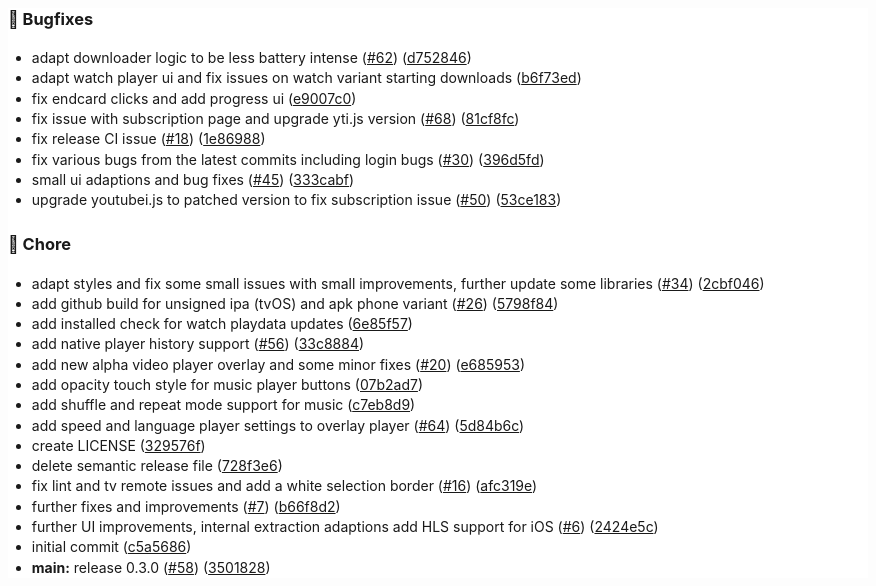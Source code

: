 
### 🐛 Bugfixes

* adapt downloader logic to be less battery intense ([#62](https://github.com/kata62/ReactTube/issues/62)) ([d752846](https://github.com/kata62/ReactTube/commit/d7528464a7744107a02bb75b98e6f95862dd0126))
* adapt watch player ui and fix issues on watch variant starting downloads ([b6f73ed](https://github.com/kata62/ReactTube/commit/b6f73eddbadce8e8b5d91e2c86cf80377b89ba7a))
* fix endcard clicks and add progress ui ([e9007c0](https://github.com/kata62/ReactTube/commit/e9007c08eaae9ee5e31cf8a9a069c9f66dc2f6ba))
* fix issue with subscription page and upgrade yti.js version ([#68](https://github.com/kata62/ReactTube/issues/68)) ([81cf8fc](https://github.com/kata62/ReactTube/commit/81cf8fcbcf1375c314640fc6106c70dbbd045c3d))
* fix release CI issue ([#18](https://github.com/kata62/ReactTube/issues/18)) ([1e86988](https://github.com/kata62/ReactTube/commit/1e86988ef33a9a2909346aa97b736380fc6ca264))
* fix various bugs from the latest commits including login bugs ([#30](https://github.com/kata62/ReactTube/issues/30)) ([396d5fd](https://github.com/kata62/ReactTube/commit/396d5fdb0439f78e2635f60c07c603f971ce5d94))
* small ui adaptions and bug fixes ([#45](https://github.com/kata62/ReactTube/issues/45)) ([333cabf](https://github.com/kata62/ReactTube/commit/333cabf8c9a377f8f6be3ab3f0e6806d0d53c5cc))
* upgrade youtubei.js to patched version to fix subscription issue ([#50](https://github.com/kata62/ReactTube/issues/50)) ([53ce183](https://github.com/kata62/ReactTube/commit/53ce183221b39de088361b17857ee3a33192915c))


### 🔧 Chore

* adapt styles and fix some small issues with small improvements, further update some libraries ([#34](https://github.com/kata62/ReactTube/issues/34)) ([2cbf046](https://github.com/kata62/ReactTube/commit/2cbf0464f8fc426bbc0687adf50546e127043cac))
* add github build for unsigned ipa (tvOS) and apk phone variant ([#26](https://github.com/kata62/ReactTube/issues/26)) ([5798f84](https://github.com/kata62/ReactTube/commit/5798f842fdf3be051b5a945d62c8dda2c5f85e09))
* add installed check for watch playdata updates ([6e85f57](https://github.com/kata62/ReactTube/commit/6e85f57b77a12850433e35dceececf249516332b))
* add native player history support ([#56](https://github.com/kata62/ReactTube/issues/56)) ([33c8884](https://github.com/kata62/ReactTube/commit/33c8884689bd4de0a69c13fbfcc9fbf060ab8074))
* add new alpha video player overlay and some minor fixes ([#20](https://github.com/kata62/ReactTube/issues/20)) ([e685953](https://github.com/kata62/ReactTube/commit/e6859530fee95052248f6b4fe4b05c189f65c7fd))
* add opacity touch style for music player buttons ([07b2ad7](https://github.com/kata62/ReactTube/commit/07b2ad79476e156fba63981f1ece8d1b27946f3e))
* add shuffle and repeat mode support for music ([c7eb8d9](https://github.com/kata62/ReactTube/commit/c7eb8d99bd698517d7dbbc6d8c2efb2d03009431))
* add speed and language player settings to overlay player ([#64](https://github.com/kata62/ReactTube/issues/64)) ([5d84b6c](https://github.com/kata62/ReactTube/commit/5d84b6c34250416e9fbcb932c9889fad2d86e7ae))
* create LICENSE ([329576f](https://github.com/kata62/ReactTube/commit/329576fd7f60aca592a588d4558488bf7fa58f97))
* delete semantic release file ([728f3e6](https://github.com/kata62/ReactTube/commit/728f3e60dd63df5d7a18e65e085b60836861cc41))
* fix lint and tv remote issues and add a white selection border  ([#16](https://github.com/kata62/ReactTube/issues/16)) ([afc319e](https://github.com/kata62/ReactTube/commit/afc319e9351fe0f35ed2e0113aebd8043e28e7b6))
* further fixes and improvements ([#7](https://github.com/kata62/ReactTube/issues/7)) ([b66f8d2](https://github.com/kata62/ReactTube/commit/b66f8d2d8c3d051f0506efd3977decf4db4f2bda))
* further UI improvements, internal extraction adaptions add HLS support for iOS ([#6](https://github.com/kata62/ReactTube/issues/6)) ([2424e5c](https://github.com/kata62/ReactTube/commit/2424e5c86936c085943c3881f0c16d1653a7dab0))
* initial commit ([c5a5686](https://github.com/kata62/ReactTube/commit/c5a56866b7b32fcac44a50bcade615a0e263460b))
* **main:** release 0.3.0 ([#58](https://github.com/kata62/ReactTube/issues/58)) ([3501828](https://github.com/kata62/ReactTube/commit/3501828ff2c05b05ba42095acc349ebcf064c115))
